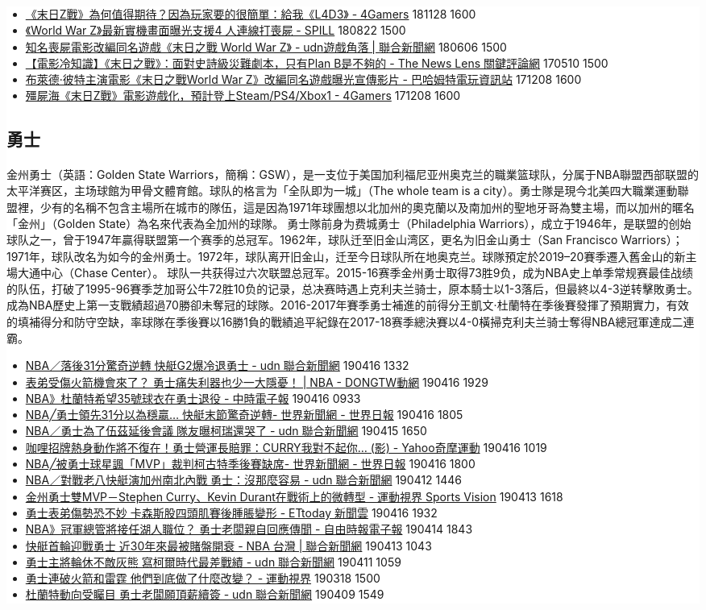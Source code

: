 - [《末日Z戰》為何值得期待？因為玩家要的很簡單：給我《L4D3》 - 4Gamers](https://www.4gamers.com.tw/news/detail/37220/world-war-z-gameplay-demo-looks-like-the-division-mixed-with-l4d2-style "《末日Z戰》為何值得期待？因為玩家要的很簡單：給我《L4D3》 - 4Gamers") 181128 1600
- [《World War Z》最新實機畫面曝光支援4 人連線打喪屍 - SPILL](https://www.spill.hk/gaming/Gamescom-2018-World-War-Z-Introducing-The-Horde-Official-Gameplay-Trailer/ "《World War Z》最新實機畫面曝光支援4 人連線打喪屍 - SPILL") 180822 1500
- [知名喪屍電影改編同名遊戲《末日之戰 World War Z》 - udn遊戲角落 | 聯合新聞網](https://game.udn.com/game/story/10925/3182921 "知名喪屍電影改編同名遊戲《末日之戰 World War Z》 - udn遊戲角落 | 聯合新聞網") 180606 1500
- [【電影冷知識】《末日之戰》：面對史詩級災難劇本，只有Plan B是不夠的 - The News Lens 關鍵評論網](https://www.thenewslens.com/article/67823 "【電影冷知識】《末日之戰》：面對史詩級災難劇本，只有Plan B是不夠的 - The News Lens 關鍵評論網") 170510 1500
- [布萊德·彼特主演電影《末日之戰World War Z》改編同名遊戲曝光宣傳影片 - 巴哈姆特電玩資訊站](https://gnn.gamer.com.tw/0/156260.html "布萊德·彼特主演電影《末日之戰World War Z》改編同名遊戲曝光宣傳影片 - 巴哈姆特電玩資訊站") 171208 1600
- [殭屍海《末日Z戰》電影遊戲化，預計登上Steam/PS4/Xbox1 - 4Gamers](https://www.4gamers.com.tw/news/detail/33855/tga-2017-world-war-z-ps4-xbox-steam-game-trailer "殭屍海《末日Z戰》電影遊戲化，預計登上Steam/PS4/Xbox1 - 4Gamers") 171208 1600

## 勇士

金州勇士（英語：Golden State Warriors，簡稱：GSW），是一支位于美国加利福尼亚州奥克兰的職業篮球队，分属于NBA聯盟西部联盟的太平洋赛区，主场球館为甲骨文體育館。球队的格言为「全队即为一城」（The whole team is a city）。勇士隊是現今北美四大職業運動聯盟裡，少有的名稱不包含主場所在城市的隊伍，這是因為1971年球團想以北加州的奧克蘭以及南加州的聖地牙哥為雙主場，而以加州的暱名「金州」（Golden State）為名來代表為全加州的球隊。
勇士隊前身为费城勇士（Philadelphia Warriors），成立于1946年，是联盟的创始球队之一，曾于1947年贏得联盟第一个赛季的总冠军。1962年，球队迁至旧金山湾区，更名为旧金山勇士（San Francisco Warriors）；1971年，球队改名为如今的金州勇士。1972年，球队离开旧金山，迁至今日球队所在地奥克兰。球隊預定於2019–20賽季遷入舊金山的新主場大通中心（Chase Center）。
球队一共获得过六次联盟总冠军。2015-16赛季金州勇士取得73胜9负，成为NBA史上单季常规赛最佳战绩的队伍，打破了1995-96賽季芝加哥公牛72胜10负的记录，总决赛時遇上克利夫兰骑士，原本騎士以1-3落后，但最終以4-3逆转擊敗勇士。成為NBA歷史上第一支戰績超過70勝卻未奪冠的球隊。2016-2017年賽季勇士補進的前得分王凱文·杜蘭特在季後賽發揮了預期實力，有效的填補得分和防守空缺，率球隊在季後賽以16勝1負的戰績追平紀錄在2017-18赛季總決賽以4-0橫掃克利夫兰骑士奪得NBA總冠軍達成二連霸。
- [NBA／落後31分驚奇逆轉 快艇G2爆冷退勇士 - udn 聯合新聞網](https://udn.com/news/story/7002/3758738 "NBA／落後31分驚奇逆轉 快艇G2爆冷退勇士 - udn 聯合新聞網") 190416 1332
- [表弟受傷火箭機會來了？ 勇士痛失利器也少一大隱憂！ | NBA - DONGTW動網](https://www.dongtw.com/nba/20190416/922623.html "表弟受傷火箭機會來了？ 勇士痛失利器也少一大隱憂！ | NBA - DONGTW動網") 190416 1929
- [NBA》杜蘭特希望35號球衣在勇士退役 - 中時電子報](https://www.chinatimes.com/realtimenews/20190416001381-260403 "NBA》杜蘭特希望35號球衣在勇士退役 - 中時電子報") 190416 0933
- [NBA╱勇士領先31分以為穩贏… 快艇末節驚奇逆轉- 世界新聞網 - 世界日報](https://www.worldjournal.com/6234923/article-nba%E2%95%B1%E5%8B%87%E5%A3%AB%E9%A0%98%E5%85%8831%E5%88%86%E4%BB%A5%E7%82%BA%E7%A9%A9%E8%B4%8F-%E5%BF%AB%E8%89%87%E6%9C%AB%E7%AF%80%E9%A9%9A%E5%A5%87%E9%80%86%E8%BD%89/?ref=%E9%81%8B%E5%8B%95_%E7%84%A6%E9%BB%9E%E6%96%B0%E8%81%9E "NBA╱勇士領先31分以為穩贏… 快艇末節驚奇逆轉- 世界新聞網 - 世界日報") 190416 1805
- [NBA／勇士為了伍茲延後會議 隊友曝柯瑞還哭了 - udn 聯合新聞網](https://udn.com/news/story/7002/3757124 "NBA／勇士為了伍茲延後會議 隊友曝柯瑞還哭了 - udn 聯合新聞網") 190415 1650
- [咖哩招牌熱身動作將不復在！勇士營運長賠罪：CURRY我對不起你… (影) - Yahoo奇摩運動](https://tw.sports.yahoo.com/news/%E5%92%96%E5%93%A9%E6%8B%9B%E7%89%8C%E7%86%B1%E8%BA%AB%E5%8B%95%E4%BD%9C%E5%B0%87%E4%B8%8D%E5%BE%A9%E5%9C%A8%EF%BC%81%E5%8B%87%E5%A3%AB%E7%87%9F%E9%81%8B%E9%95%B7%E8%B3%A0%E7%BD%AA%EF%BC%9Acurry-021950750.html "咖哩招牌熱身動作將不復在！勇士營運長賠罪：CURRY我對不起你… (影) - Yahoo奇摩運動") 190416 1019
- [NBA╱被勇士球星諷「MVP」裁判柯古特季後賽缺席- 世界新聞網 - 世界日報](https://www.worldjournal.com/6234929/article-nba%E2%95%B1%E8%A2%AB%E5%8B%87%E5%A3%AB%E7%90%83%E6%98%9F%E8%AB%B7%E3%80%8Cmvp%E3%80%8D%E8%A3%81%E5%88%A4-%E6%9F%AF%E5%8F%A4%E7%89%B9%E5%AD%A3%E5%BE%8C%E8%B3%BD%E7%BC%BA%E5%B8%AD/?ref=%E9%81%8B%E5%8B%95_%E7%84%A6%E9%BB%9E%E6%96%B0%E8%81%9E "NBA╱被勇士球星諷「MVP」裁判柯古特季後賽缺席- 世界新聞網 - 世界日報") 190416 1800
- [NBA／對戰老八快艇演加州南北內戰 勇士：沒那麼容易 - udn 聯合新聞網](https://udn.com/news/story/7002/3751956 "NBA／對戰老八快艇演加州南北內戰 勇士：沒那麼容易 - udn 聯合新聞網") 190412 1446
- [金州勇士雙MVP－Stephen Curry、Kevin Durant在戰術上的微轉型 - 運動視界 Sports Vision](https://www.sportsv.net/articles/61533 "金州勇士雙MVP－Stephen Curry、Kevin Durant在戰術上的微轉型 - 運動視界 Sports Vision") 190413 1618
- [勇士表弟傷勢恐不妙 卡森斯股四頭肌賽後腫脹變形 - ETtoday 新聞雲](https://sports.ettoday.net/news/1423762 "勇士表弟傷勢恐不妙 卡森斯股四頭肌賽後腫脹變形 - ETtoday 新聞雲") 190416 1932
- [NBA》冠軍總管將接任湖人職位？ 勇士老闆親自回應傳聞 - 自由時報電子報](http://sports.ltn.com.tw/news/breakingnews/2758763 "NBA》冠軍總管將接任湖人職位？ 勇士老闆親自回應傳聞 - 自由時報電子報") 190414 1843
- [快艇首輪迎戰勇士 近30年來最被賭盤開衰 - NBA 台灣 | 聯合新聞網](https://nba.udn.com/nba/story/6780/3753337 "快艇首輪迎戰勇士 近30年來最被賭盤開衰 - NBA 台灣 | 聯合新聞網") 190413 1043
- [勇士主將輪休不敵灰熊 寫柯爾時代最差戰績 - udn 聯合新聞網](https://nba.udn.com/nba/story/6780/3749354 "勇士主將輪休不敵灰熊 寫柯爾時代最差戰績 - udn 聯合新聞網") 190411 1059
- [勇士連破火箭和雷霆 他們到底做了什麼改變？ - 運動視界](https://www.sportsv.net/articles/60817 "勇士連破火箭和雷霆 他們到底做了什麼改變？ - 運動視界") 190318 1500
- [杜蘭特動向受矚目 勇士老闆願頂薪續簽 - udn 聯合新聞網](https://nba.udn.com/nba/story/6780/3745635 "杜蘭特動向受矚目 勇士老闆願頂薪續簽 - udn 聯合新聞網") 190409 1549